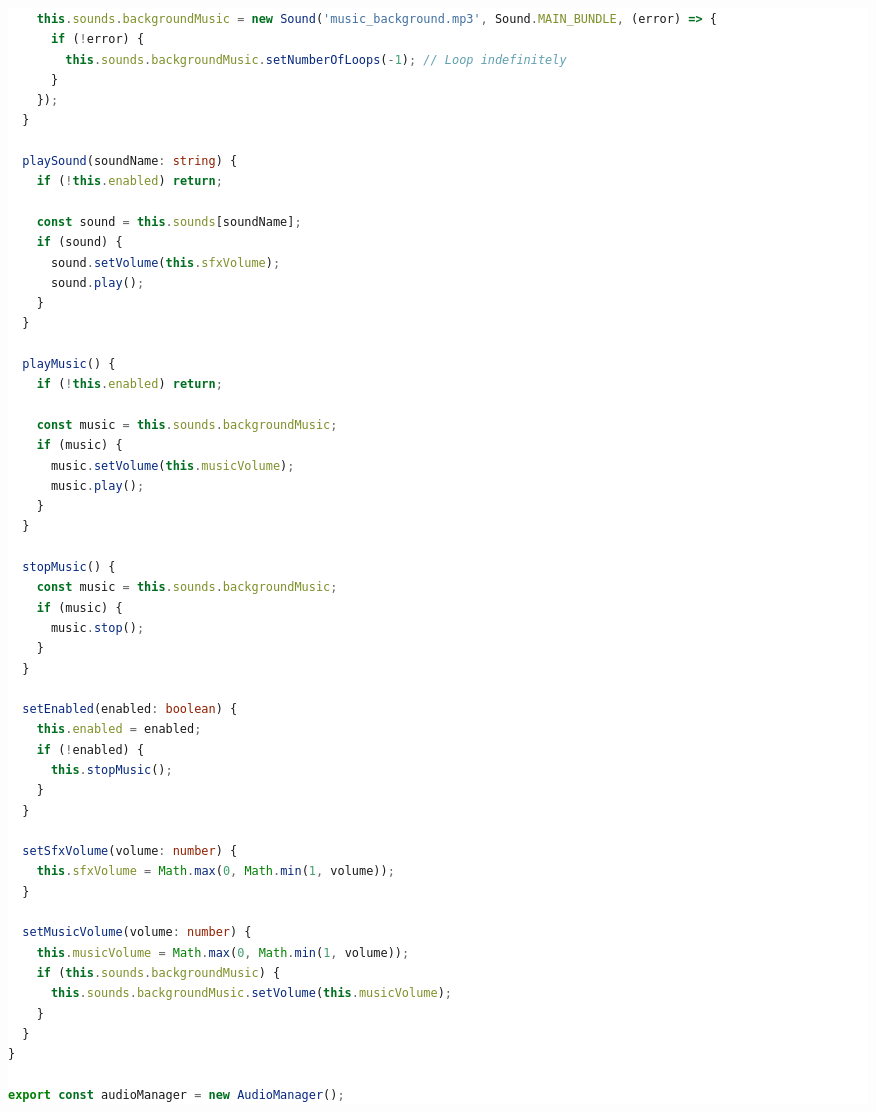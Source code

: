 ```typescript
    this.sounds.backgroundMusic = new Sound('music_background.mp3', Sound.MAIN_BUNDLE, (error) => {
      if (!error) {
        this.sounds.backgroundMusic.setNumberOfLoops(-1); // Loop indefinitely
      }
    });
  }

  playSound(soundName: string) {
    if (!this.enabled) return;
    
    const sound = this.sounds[soundName];
    if (sound) {
      sound.setVolume(this.sfxVolume);
      sound.play();
    }
  }

  playMusic() {
    if (!this.enabled) return;
    
    const music = this.sounds.backgroundMusic;
    if (music) {
      music.setVolume(this.musicVolume);
      music.play();
    }
  }

  stopMusic() {
    const music = this.sounds.backgroundMusic;
    if (music) {
      music.stop();
    }
  }

  setEnabled(enabled: boolean) {
    this.enabled = enabled;
    if (!enabled) {
      this.stopMusic();
    }
  }

  setSfxVolume(volume: number) {
    this.sfxVolume = Math.max(0, Math.min(1, volume));
  }

  setMusicVolume(volume: number) {
    this.musicVolume = Math.max(0, Math.min(1, volume));
    if (this.sounds.backgroundMusic) {
      this.sounds.backgroundMusic.setVolume(this.musicVolume);
    }
  }
}

export const audioManager = new AudioManager();
```
